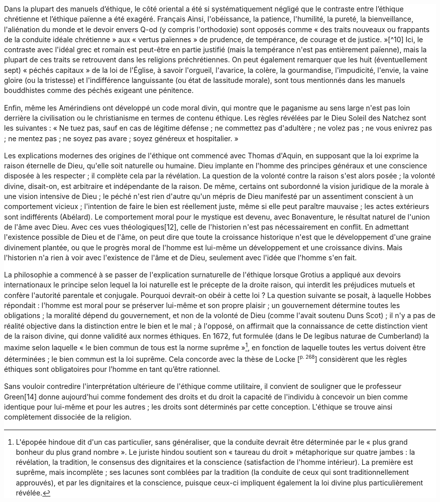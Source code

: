Dans la plupart des manuels d’éthique, le côté oriental a été si systématiquement négligé que le contraste entre l’éthique chrétienne et l’éthique païenne a été exagéré. Français Ainsi, l'obéissance, la patience, l'humilité, la pureté, la bienveillance, l'aliénation du monde et le devoir envers Q-od (y compris l'orthodoxie) sont opposés comme « des traits nouveaux ou frappants de la conduite idéale chrétienne » aux « vertus païennes » de prudence, de tempérance, de courage et de justice. »[^10] Ici, le contraste avec l'idéal grec et romain est peut-être en partie justifié (mais la tempérance n'est pas entièrement païenne), mais la plupart de ces traits se retrouvent dans les religions préchrétiennes. On peut également remarquer que les huit (éventuellement sept) « péchés capitaux » de la loi de l'Église, à savoir l'orgueil, l'avarice, la colère, la gourmandise, l'impudicité, l'envie, la vaine gloire (ou la tristesse) et l'indifférence languissante (ou état de lassitude morale), sont tous mentionnés dans les manuels bouddhistes comme des péchés exigeant une pénitence.

Enfin, même les Amérindiens ont développé un code moral divin, qui montre que le paganisme au sens large n'est pas loin derrière la civilisation ou le christianisme en termes de contenu éthique. Les règles révélées par le Dieu Soleil des Natchez sont les suivantes : « Ne tuez pas, sauf en cas de légitime défense ; ne commettez pas d'adultère ; ne volez pas ; ne vous enivrez pas ; ne mentez pas ; ne soyez pas avare ; soyez généreux et hospitalier. »

Les explications modernes des origines de l'éthique ont commencé avec Thomas d'Aquin, en supposant que la loi exprime la raison éternelle de Dieu, qu'elle soit naturelle ou humaine. Dieu implante en l'homme des principes généraux et une conscience disposée à les respecter ; il complète cela par la révélation. La question de la volonté contre la raison s'est alors posée ; la volonté divine, disait-on, est arbitraire et indépendante de la raison. De même, certains ont subordonné la vision juridique de la morale à une vision intensive de Dieu ; le péché n'est rien d'autre qu'un mépris de Dieu manifesté par un assentiment conscient à un comportement vicieux ; l'intention de faire le bien est réellement juste, même si elle peut paraître mauvaise ; les actes extérieurs sont indifférents (Abélard). Le comportement moral pour le mystique est devenu, avec Bonaventure, le résultat naturel de l'union de l'âme avec Dieu. Avec ces vues théologiques[12], celle de l'historien n'est pas nécessairement en conflit. En admettant l'existence possible de Dieu et de l'âme, on peut dire que toute la croissance historique n'est que le développement d'une graine divinement plantée, ou que le progrès moral de l'homme est lui-même un développement et une croissance divins. Mais l'historien n'a rien à voir avec l'existence de l'âme et de Dieu, seulement avec l'idée que l'homme s'en fait.

La philosophie a commencé à se passer de l'explication surnaturelle de l'éthique lorsque Grotius a appliqué aux devoirs internationaux le principe selon lequel la loi naturelle est le précepte de la droite raison, qui interdit les préjudices mutuels et confère l'autorité parentale et conjugale. Pourquoi devrait-on obéir à cette loi ? La question suivante se posait, à laquelle Hobbes répondait : l'homme est moral pour se préserver lui-même et son propre plaisir ; un gouvernement détermine toutes les obligations ; la moralité dépend du gouvernement, et non de la volonté de Dieu (comme l'avait soutenu Duns Scot) ; il n'y a pas de réalité objective dans la distinction entre le bien et le mal ; à l'opposé, on affirmait que la connaissance de cette distinction vient de la raison divine, qui donne validité aux normes éthiques. En 1672, fut formulée (dans le De legibus naturae de Cumberland) la maxime selon laquelle « le bien commun de tous est la norme suprême »[^13], en fonction de laquelle toutes les vertus doivent être déterminées ; le bien commun est la loi suprême. Cela concorde avec la thèse de Locke <span id="p268">[<sup><small>p. 268</small></sup>]</span> considèrent que les règles éthiques sont obligatoires pour l’homme en tant qu’être rationnel.

Sans vouloir contredire l'interprétation ultérieure de l'éthique comme utilitaire, il convient de souligner que le professeur Green[14] donne aujourd'hui comme fondement des droits et du droit la capacité de l'individu à concevoir un bien comme identique pour lui-même et pour les autres ; les droits sont déterminés par cette conception. L'éthique se trouve ainsi complètement dissociée de la religion.


[^1]: L'union avec un seul partenaire, qui répond à la monogamie, est habituelle chez les animaux supérieurs (éléphant, lion, tigre, par exemple). La promiscuité est la règle du chien, mais son original nohler, le loup, est monogame.
[^2]: GW Foster, _Sequoyah_ p. 32.
[^3]: Ellis, _op. cit._. et Miss Kingsley, _Voyages en Afrique de l'Ouest_.
[^4]: Les nègres de Guinée croient qu'un esprit rencontrera l'âme après la mort et lui demandera si elle a dûment observé les « règles de nourriture et de jours ». Ainsi, le péché liturgique dans le tabou est susceptible de précéder le péché moral.
[^5]: Dans ce système, l'esprit est une forme évoluée de la matière et s'oppose à l'esprit.
[^6]: Mais il est nécessaire d'introduire ici une mise en garde contre l'hypothèse courante selon laquelle la morale grecque était dépourvue de fondement religieux. Il n'y avait pas de code éthique révélé, mais depuis Homère, la morale était plus ou moins liée à la religion. La vérité, la piété (envers les parents), l'hospitalité, le respect du suppliant, telles étaient les vertus homériques surveillées par les puissances divines. Les Parques d'Hésiode punissent les transgressions des hommes ; l'oisiveté est odieuse aux dieux. L'insolence s'oppose à la Justice, la fille de Zeus, qui a trente mille gardiens de la moralité des hommes. « La piété consiste en de saintes pensées » était une épigramme inscrite sur le sanctuaire d'Asclépios. La vérité et la miséricorde étaient pour Pindare et les dramaturges des attributs de Zeus. L'ascétisme était pour Pythagore et Orphique un moyen de mortifier le mal (la chair) pour purifier l'âme en vue de l'union avec le divin. Mais, à mesure que la foi déclinait, la base de l'éthique se déplaça du divin à l'humain ; il n’y avait pas de loi morale traditionnelle exprimée par la loi ou implicite par l’exemple divin.
[^7]: À l'époque védique, l'inspiration se faisait par autopsie ; le voyant « voyait » les mots qu'il prononçait. Plus tard, les codes furent communiqués oralement ; une puissance spirituelle suprême, ou un saint délégué par elle, prononçait le code.
[^8]: Henry Sidgwick, _Esquisses de l'histoire de l'éthique_ (Londres, 1886).
[^9]: En Chine, le Fang Wang Ching remplace « parler durement » par « ne pas faire le commerce de boissons alcoolisées » et remplace « parler sans réfléchir » (discours insensé) par « se vanter » et « blasphémer » par « être hérétique ». La « maîtrise de soi », par opposition à la « retenue des passions », s'exprime par l'humilité, par des contraintes mentales plutôt que physiques.
[^12]: Ces vues sont une adaptation chrétienne de la pensée grecque, celle d'Aquin (XIIIe siècle) étant fondée sur l'Éthique cycomaque et la Loi romaine, et le mysticisme de Bonaventure (1221-1274), dont les six stades de l'adepte rappellent également le disciple du yoga, reflétant les idées de Platon. Ainsi (ci-dessous) la base éthique de Locke, dans son appel à la raison, était pratiquement stoïcienne. Voir Sidgwick, op. dt.
[^13]: L'épopée hindoue dit d'un cas particulier, sans généraliser, que la conduite devrait être déterminée par le « plus grand bonheur du plus grand nombre ». Le juriste hindou soutient son « taureau du droit » métaphorique sur quatre jambes : la révélation, la tradition, le consensus des dignitaires et la conscience (satisfaction de l'homme intérieur). La première est suprême, mais incomplète ; ses lacunes sont comblées par la tradition (la conduite de ceux qui sont traditionnellement approuvés), et par les dignitaires et la conscience, puisque ceux-ci impliquent également la loi divine plus particulièrement révélée.
[^14]: TH Green, _Conférences sur les principes de l'obligation politique_, 1917.
[^15]: _La Danse de Siva_, NY, 1918.
[^16]: Les chrétiens russes étouffeurs partagent cependant la croyance des Nicaraguayens selon laquelle seule une mort sanglante assure une récompense ultérieure. Conformément à Mt 11 : 12, « les hommes violents s'en emparent [du ciel] par la force ». Ils étouffent leurs proches mourants. Voir Beaulieu, _L'empire des Peurs_, III, p. 367.
[^17]: Extrait d'un discours de Sir William Schooling dans Jane, 1921.